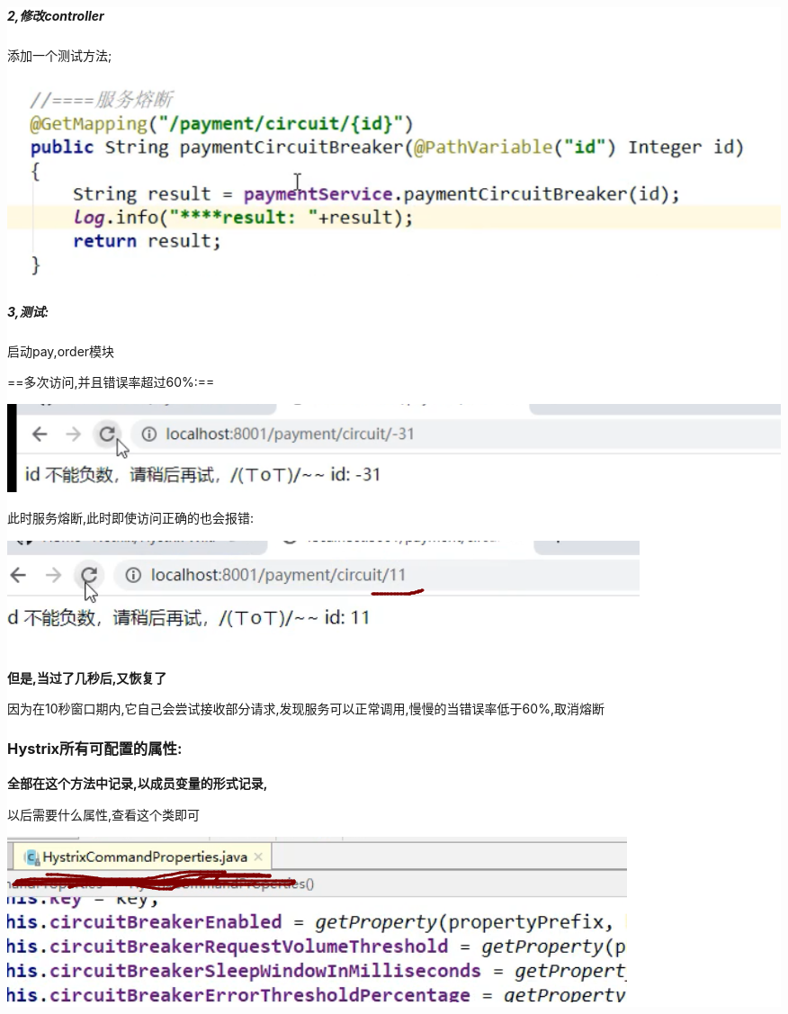 ##### 2,修改controller

添加一个测试方法;

![](.\图片\Hystrix的39.png)

##### 3,测试:

启动pay,order模块

==多次访问,并且错误率超过60%:==

![](.\图片\Hystrix的40.png)

此时服务熔断,此时即使访问正确的也会报错:

![](.\图片\Hystrix的41.png)

**但是,当过了几秒后,又恢复了**

 因为在10秒窗口期内,它自己会尝试接收部分请求,发现服务可以正常调用,慢慢的当错误率低于60%,取消熔断

### Hystrix所有可配置的属性:

**全部在这个方法中记录,以成员变量的形式记录,**

 以后需要什么属性,查看这个类即可

![](.\图片\Hystrix的38.png)
